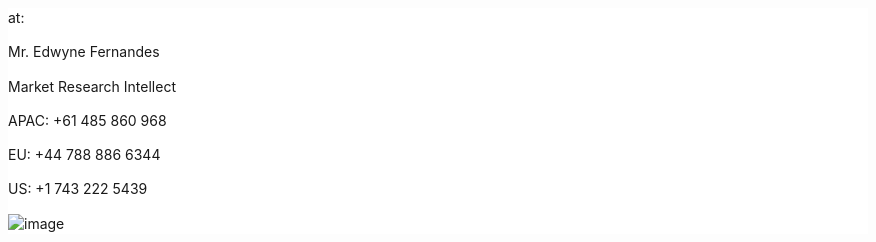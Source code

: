 at:</strong></p><p>Mr. Edwyne Fernandes</p><p>Market Research Intellect</p><p>APAC: +61 485 860 968</p><p>EU: +44 788 886 6344</p><p>US: +1 743 222 5439</p>
![image](https://github.com/user-attachments/assets/a1357985-04de-4470-b2b1-61372990783f)
